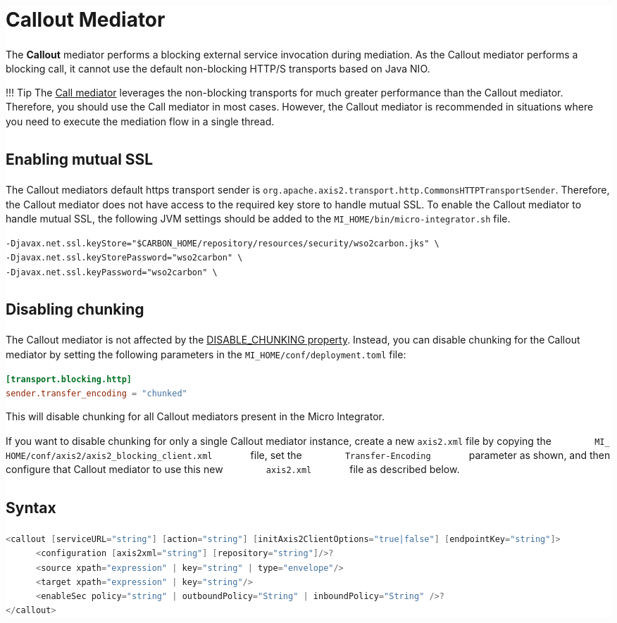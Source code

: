 # Callout Mediator

The **Callout** mediator performs a blocking external service invocation during mediation. As the Callout mediator performs a blocking call, it cannot use the default non-blocking HTTP/S transports based on Java NIO.

!!! Tip
    The [Call mediator]({{base_path}}/reference/mediators/call-Mediator) leverages the non-blocking transports for much greater performance than the Callout mediator. Therefore, you should use the Call mediator in most cases. However, the Callout mediator is recommended in situations where you need to execute the mediation flow in a single thread.

## Enabling mutual SSL

The Callout mediators default https transport sender is `org.apache.axis2.transport.http.CommonsHTTPTransportSender`. Therefore, the Callout mediator does not have access to the required key store to handle mutual SSL. To enable the Callout mediator to handle mutual SSL, the following JVM settings should be added to the `MI_HOME/bin/micro-integrator.sh` file.

```
-Djavax.net.ssl.keyStore="$CARBON_HOME/repository/resources/security/wso2carbon.jks" \
-Djavax.net.ssl.keyStorePassword="wso2carbon" \
-Djavax.net.ssl.keyPassword="wso2carbon" \
```

## Disabling chunking

The Callout mediator is not affected by the [DISABLE_CHUNKING property]({{base_path}}/reference/mediators/property-reference/http-transport-properties). Instead, you can disable chunking for the Callout mediator by setting the following parameters in the `MI_HOME/conf/deployment.toml` file:

```toml
[transport.blocking.http]
sender.transfer_encoding = "chunked"
```

This will disable chunking for all Callout mediators present in the Micro Integrator.

If you want to disable chunking for only a single Callout mediator instance, create a new `axis2.xml` file by copying the `         MI_HOME/conf/axis2/axis2_blocking_client.xml        ` file, set the `         Transfer-Encoding        ` parameter as shown, and then configure that Callout mediator to use this new `         axis2.xml        ` file as described below.

## Syntax

``` java
<callout [serviceURL="string"] [action="string"] [initAxis2ClientOptions="true|false"] [endpointKey="string"]>
      <configuration [axis2xml="string"] [repository="string"]/>?
      <source xpath="expression" | key="string" | type="envelope"/>
      <target xpath="expression" | key="string"/>
      <enableSec policy="string" | outboundPolicy="String" | inboundPolicy="String" />?
</callout>
```
